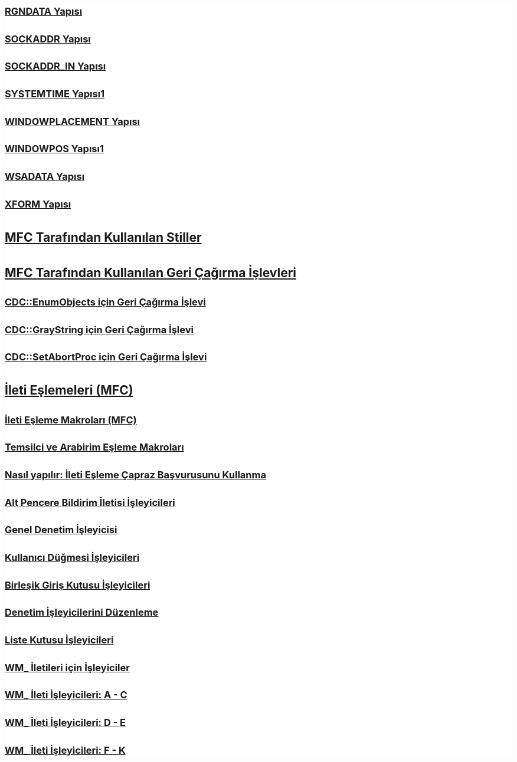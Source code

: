 ### [RGNDATA Yapısı](rgndata-structure.md)
### [SOCKADDR Yapısı](sockaddr-structure.md)
### [SOCKADDR_IN Yapısı](sockaddr-in-structure.md)
### [SYSTEMTIME Yapısı1](systemtime-structure1.md)
### [WINDOWPLACEMENT Yapısı](windowplacement-structure.md)
### [WINDOWPOS Yapısı1](windowpos-structure1.md)
### [WSADATA Yapısı](wsadata-structure.md)
### [XFORM Yapısı](xform-structure.md)
## [MFC Tarafından Kullanılan Stiller](styles-used-by-mfc.md)
## [MFC Tarafından Kullanılan Geri Çağırma İşlevleri](callback-functions-used-by-mfc.md)
### [CDC::EnumObjects için Geri Çağırma İşlevi](callback-function-for-cdc-enumobjects.md)
### [CDC::GrayString için Geri Çağırma İşlevi](callback-function-for-cdc-graystring.md)
### [CDC::SetAbortProc için Geri Çağırma İşlevi](callback-function-for-cdc-setabortproc.md)
## [İleti Eşlemeleri (MFC)](message-maps-mfc.md)
### [İleti Eşleme Makroları (MFC)](message-map-macros-mfc.md)
### [Temsilci ve Arabirim Eşleme Makroları](delegate-and-interface-maps.md)
### [Nasıl yapılır: İleti Eşleme Çapraz Başvurusunu Kullanma](how-to-use-the-message-map-cross-reference.md)
### [Alt Pencere Bildirim İletisi İşleyicileri](child-window-notification-message-handlers.md)
### [Genel Denetim İşleyicisi](generic-control-handler.md)
### [Kullanıcı Düğmesi İşleyicileri](user-button-handlers.md)
### [Birleşik Giriş Kutusu İşleyicileri](combo-box-handlers.md)
### [Denetim İşleyicilerini Düzenleme](edit-control-handlers.md)
### [Liste Kutusu İşleyicileri](list-box-handlers.md)
### [WM_ İletileri için İşleyiciler](handlers-for-wm-messages.md)
### [WM_ İleti İşleyicileri: A - C](wm-message-handlers-a-c.md)
### [WM_ İleti İşleyicileri: D - E](wm-message-handlers-d-e.md)
### [WM_ İleti İşleyicileri: F - K](wm-message-handlers-f-k.md)